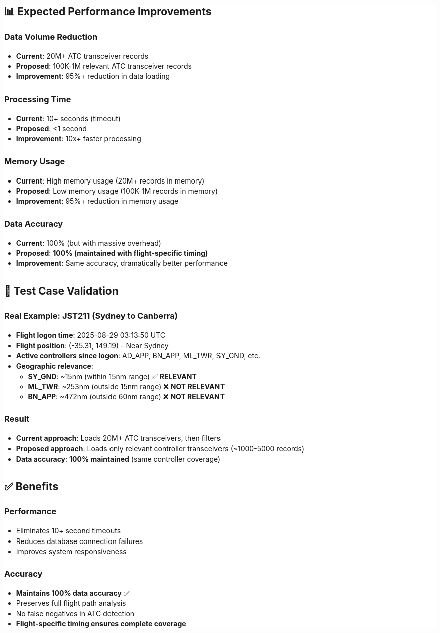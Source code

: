 ## 📊 **Expected Performance Improvements**

### **Data Volume Reduction**
- **Current**: 20M+ ATC transceiver records
- **Proposed**: 100K-1M relevant ATC transceiver records
- **Improvement**: 95%+ reduction in data loading

### **Processing Time**
- **Current**: 10+ seconds (timeout)
- **Proposed**: <1 second
- **Improvement**: 10x+ faster processing

### **Memory Usage**
- **Current**: High memory usage (20M+ records in memory)
- **Proposed**: Low memory usage (100K-1M records in memory)
- **Improvement**: 95%+ reduction in memory usage

### **Data Accuracy**
- **Current**: 100% (but with massive overhead)
- **Proposed**: **100% (maintained with flight-specific timing)**
- **Improvement**: Same accuracy, dramatically better performance

## 🧪 **Test Case Validation**

### **Real Example: JST211 (Sydney to Canberra)**
- **Flight logon time**: 2025-08-29 03:13:50 UTC
- **Flight position**: (-35.31, 149.19) - Near Sydney
- **Active controllers since logon**: AD_APP, BN_APP, ML_TWR, SY_GND, etc.
- **Geographic relevance**:
  - **SY_GND**: ~15nm (within 15nm range) ✅ **RELEVANT**
  - **ML_TWR**: ~253nm (outside 15nm range) ❌ **NOT RELEVANT**  
  - **BN_APP**: ~472nm (outside 60nm range) ❌ **NOT RELEVANT**

### **Result**
- **Current approach**: Loads 20M+ ATC transceivers, then filters
- **Proposed approach**: Loads only relevant controller transceivers (~1000-5000 records)
- **Data accuracy**: **100% maintained** (same controller coverage)

## ✅ **Benefits**

### **Performance**
- Eliminates 10+ second timeouts
- Reduces database connection failures
- Improves system responsiveness

### **Accuracy**
- **Maintains 100% data accuracy** ✅
- Preserves full flight path analysis
- No false negatives in ATC detection
- **Flight-specific timing ensures complete coverage**
